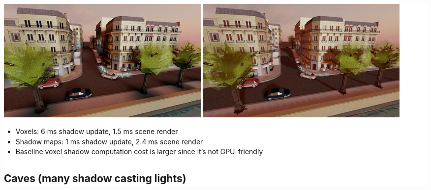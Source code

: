 <a href="images/paris_voxel.jpg"><img src="images/paris_voxel_thumb.jpg" width="400" /></a> <a href="images/paris_shadowmap.jpg"><img src="images/paris_shadowmap_thumb.jpg" width="400" /></a>

* Voxels: 6 ms shadow update, 1.5 ms scene render
* Shadow maps: 1 ms shadow update, 2.4 ms scene render
* Baseline voxel shadow computation cost is larger since it’s not GPU-friendly

Caves (many shadow casting lights)
---
